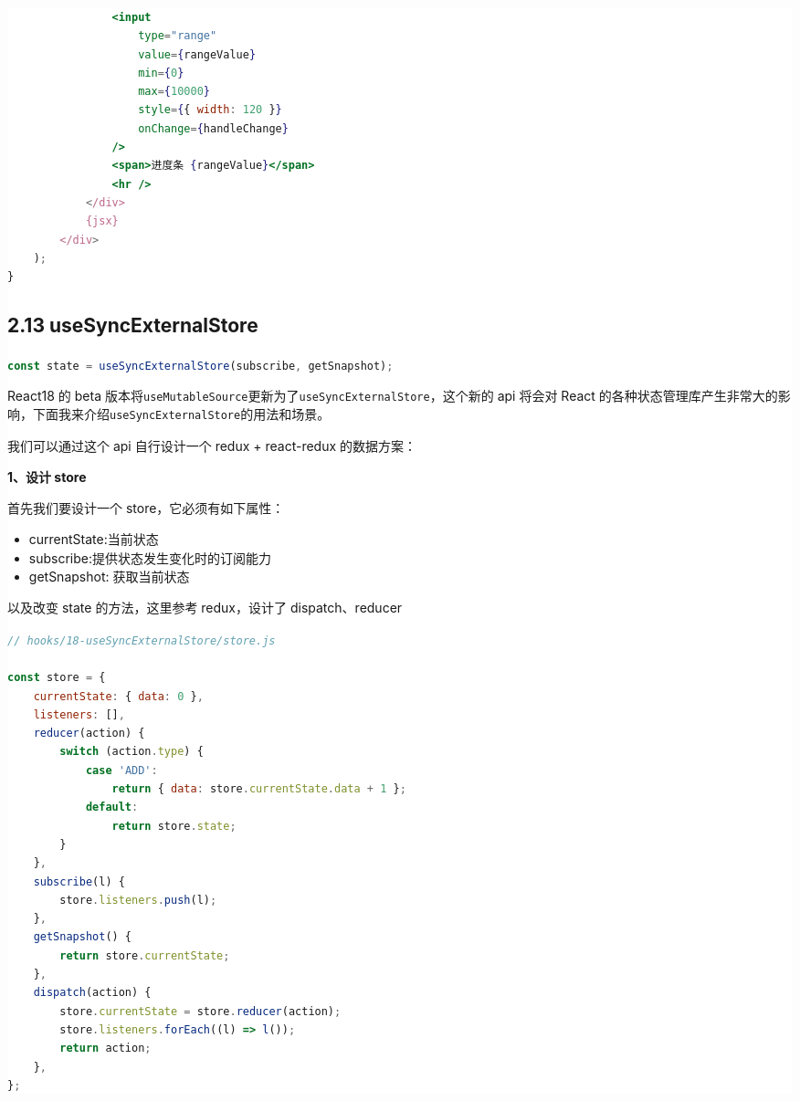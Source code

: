```jsx
				<input
					type="range"
					value={rangeValue}
					min={0}
					max={10000}
					style={{ width: 120 }}
					onChange={handleChange}
				/>
				<span>进度条 {rangeValue}</span>
				<hr />
			</div>
			{jsx}
		</div>
	);
}
```

## 2.13 useSyncExternalStore

```js
const state = useSyncExternalStore(subscribe, getSnapshot);
```

React18 的 beta 版本将`useMutableSource`更新为了`useSyncExternalStore`，这个新的 api 将会对 React 的各种状态管理库产生非常大的影响，下面我来介绍`useSyncExternalStore`的用法和场景。

我们可以通过这个 api 自行设计一个 redux + react-redux 的数据方案：

**1、设计 store**

首先我们要设计一个 store，它必须有如下属性：

-   currentState:当前状态
-   subscribe:提供状态发生变化时的订阅能力
-   getSnapshot: 获取当前状态

以及改变 state 的方法，这里参考 redux，设计了 dispatch、reducer

```jsx
// hooks/18-useSyncExternalStore/store.js

const store = {
	currentState: { data: 0 },
	listeners: [],
	reducer(action) {
		switch (action.type) {
			case 'ADD':
				return { data: store.currentState.data + 1 };
			default:
				return store.state;
		}
	},
	subscribe(l) {
		store.listeners.push(l);
	},
	getSnapshot() {
		return store.currentState;
	},
	dispatch(action) {
		store.currentState = store.reducer(action);
		store.listeners.forEach((l) => l());
		return action;
	},
};
```
